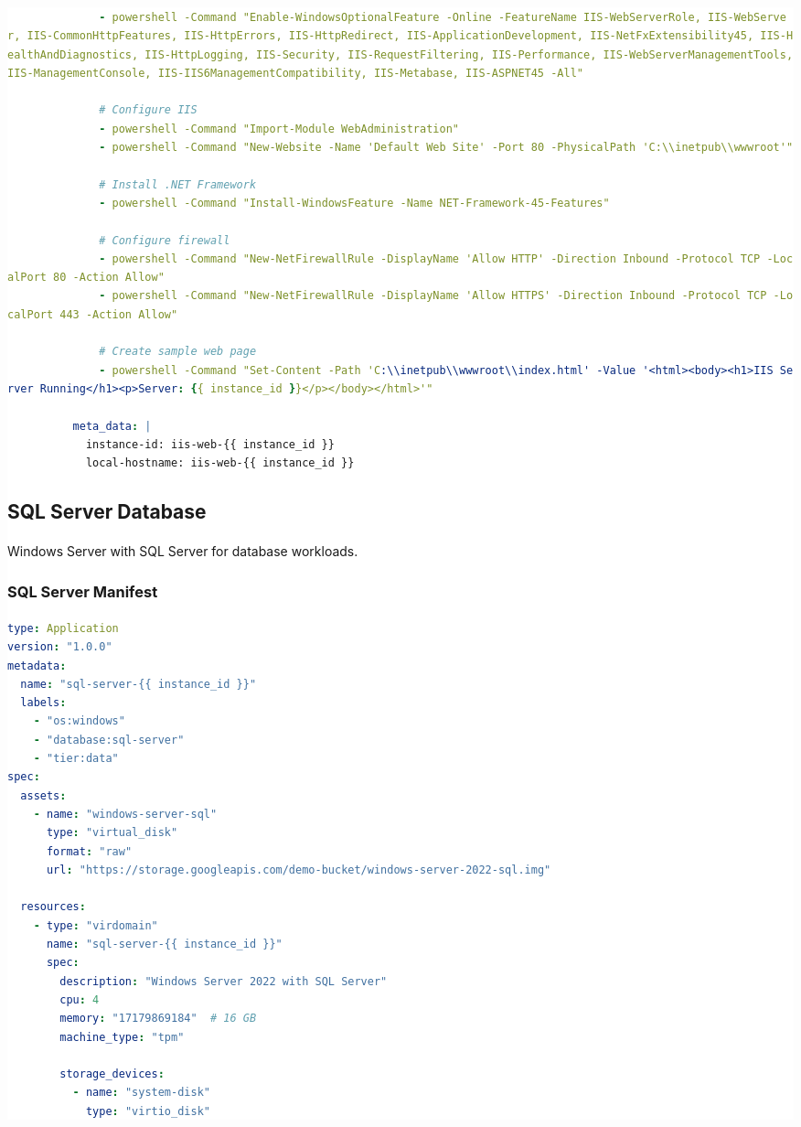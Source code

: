 ```yaml title="iis-web-server.yaml"
              - powershell -Command "Enable-WindowsOptionalFeature -Online -FeatureName IIS-WebServerRole, IIS-WebServer, IIS-CommonHttpFeatures, IIS-HttpErrors, IIS-HttpRedirect, IIS-ApplicationDevelopment, IIS-NetFxExtensibility45, IIS-HealthAndDiagnostics, IIS-HttpLogging, IIS-Security, IIS-RequestFiltering, IIS-Performance, IIS-WebServerManagementTools, IIS-ManagementConsole, IIS-IIS6ManagementCompatibility, IIS-Metabase, IIS-ASPNET45 -All"
              
              # Configure IIS
              - powershell -Command "Import-Module WebAdministration"
              - powershell -Command "New-Website -Name 'Default Web Site' -Port 80 -PhysicalPath 'C:\\inetpub\\wwwroot'"
              
              # Install .NET Framework
              - powershell -Command "Install-WindowsFeature -Name NET-Framework-45-Features"
              
              # Configure firewall
              - powershell -Command "New-NetFirewallRule -DisplayName 'Allow HTTP' -Direction Inbound -Protocol TCP -LocalPort 80 -Action Allow"
              - powershell -Command "New-NetFirewallRule -DisplayName 'Allow HTTPS' -Direction Inbound -Protocol TCP -LocalPort 443 -Action Allow"
              
              # Create sample web page
              - powershell -Command "Set-Content -Path 'C:\\inetpub\\wwwroot\\index.html' -Value '<html><body><h1>IIS Server Running</h1><p>Server: {{ instance_id }}</p></body></html>'"
          
          meta_data: |
            instance-id: iis-web-{{ instance_id }}
            local-hostname: iis-web-{{ instance_id }}
```

## SQL Server Database

Windows Server with SQL Server for database workloads.

### SQL Server Manifest

```yaml title="sql-server.yaml"
type: Application
version: "1.0.0"
metadata:
  name: "sql-server-{{ instance_id }}"
  labels:
    - "os:windows"
    - "database:sql-server"
    - "tier:data"
spec:
  assets:
    - name: "windows-server-sql"
      type: "virtual_disk"
      format: "raw"
      url: "https://storage.googleapis.com/demo-bucket/windows-server-2022-sql.img"
  
  resources:
    - type: "virdomain"
      name: "sql-server-{{ instance_id }}"
      spec:
        description: "Windows Server 2022 with SQL Server"
        cpu: 4
        memory: "17179869184"  # 16 GB
        machine_type: "tpm"
        
        storage_devices:
          - name: "system-disk"
            type: "virtio_disk"
```